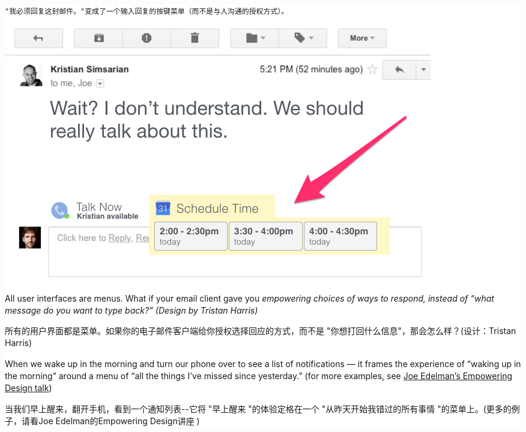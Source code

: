     "我必须回复这封邮件。"变成了一个输入回复的按键菜单（而不是与人沟通的授权方式）。

![](1LsgYHAM-xhnkYGSkocOmew.png)

All user interfaces are menus. What if your email client gave you _empowering choices of ways to respond, instead of “what message do you want to type back?” (Design by Tristan Harris)_  

所有的用户界面都是菜单。如果你的电子邮件客户端给你授权选择回应的方式，而不是 "你想打回什么信息"，那会怎么样？(设计：Tristan Harris)

When we wake up in the morning and turn our phone over to see a list of notifications — it frames the experience of “waking up in the morning” around a menu of “all the things I’ve missed since yesterday.” (for more examples, see [Joe Edelman’s Empowering Design talk](https://vimeo.com/123488311))  

当我们早上醒来，翻开手机，看到一个通知列表--它将 "早上醒来 "的体验定格在一个 "从昨天开始我错过的所有事情 "的菜单上。(更多的例子，请看Joe Edelman的Empowering Design讲座 )
